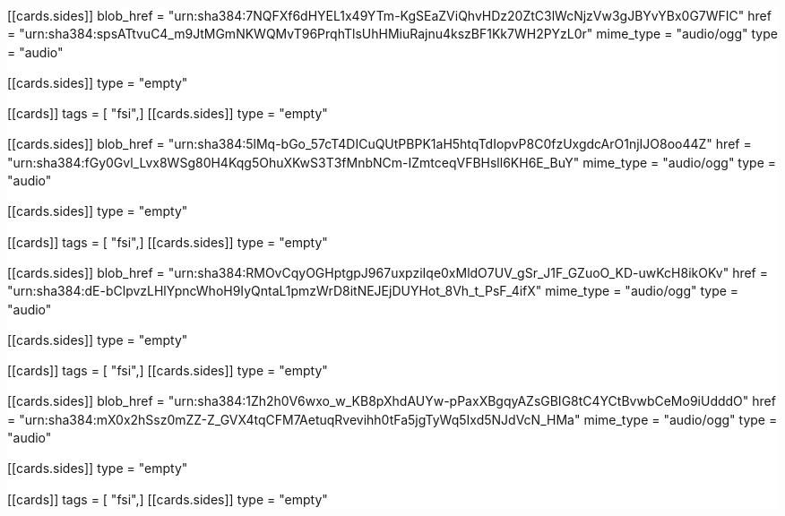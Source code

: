 [[cards.sides]]
blob_href = "urn:sha384:7NQFXf6dHYEL1x49YTm-KgSEaZViQhvHDz20ZtC3lWcNjzVw3gJBYvYBx0G7WFIC"
href = "urn:sha384:spsATtvuC4_m9JtMGmNKWQMvT96PrqhTlsUhHMiuRajnu4kszBF1Kk7WH2PYzL0r"
mime_type = "audio/ogg"
type = "audio"

[[cards.sides]]
type = "empty"


[[cards]]
tags = [ "fsi",]
[[cards.sides]]
type = "empty"

[[cards.sides]]
blob_href = "urn:sha384:5lMq-bGo_57cT4DICuQUtPBPK1aH5htqTdIopvP8C0fzUxgdcArO1njIJO8oo44Z"
href = "urn:sha384:fGy0Gvl_Lvx8WSg80H4Kqg5OhuXKwS3T3fMnbNCm-IZmtceqVFBHsll6KH6E_BuY"
mime_type = "audio/ogg"
type = "audio"

[[cards.sides]]
type = "empty"


[[cards]]
tags = [ "fsi",]
[[cards.sides]]
type = "empty"

[[cards.sides]]
blob_href = "urn:sha384:RMOvCqyOGHptgpJ967uxpziIqe0xMldO7UV_gSr_J1F_GZuoO_KD-uwKcH8ikOKv"
href = "urn:sha384:dE-bClpvzLHlYpncWhoH9IyQntaL1pmzWrD8itNEJEjDUYHot_8Vh_t_PsF_4ifX"
mime_type = "audio/ogg"
type = "audio"

[[cards.sides]]
type = "empty"


[[cards]]
tags = [ "fsi",]
[[cards.sides]]
type = "empty"

[[cards.sides]]
blob_href = "urn:sha384:1Zh2h0V6wxo_w_KB8pXhdAUYw-pPaxXBgqyAZsGBIG8tC4YCtBvwbCeMo9iUdddO"
href = "urn:sha384:mX0x2hSsz0mZZ-Z_GVX4tqCFM7AetuqRvevihh0tFa5jgTyWq5Ixd5NJdVcN_HMa"
mime_type = "audio/ogg"
type = "audio"

[[cards.sides]]
type = "empty"


[[cards]]
tags = [ "fsi",]
[[cards.sides]]
type = "empty"
